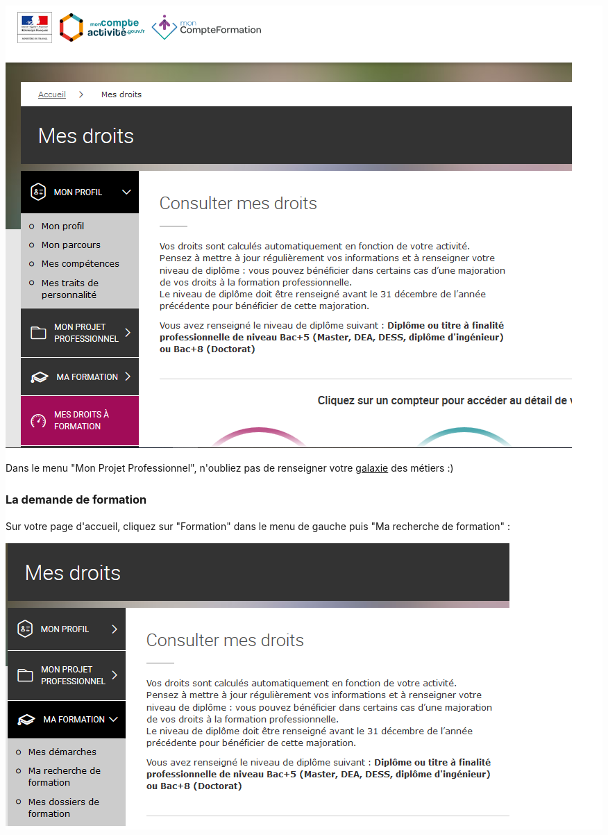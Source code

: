 ![Menu gauche du site : mon profil, mon parcours, mes compétences, mes traits de personnalité](/assets/img/profil.png)

Dans le menu "Mon Projet Professionnel", n'oubliez pas de renseigner votre [galaxie]([https://youtu.be/2cv2ueYnKjg](https://youtu.be/2cv2ueYnKjg?t=6)) des métiers :)

### La demande de formation

Sur votre page d'accueil, cliquez sur "Formation" dans le menu de gauche puis "Ma recherche de formation" : 

![Menu formation du site : mes démarches, ma recherche de formation, mes dossiers de formation](/assets/img/formation2.png)
